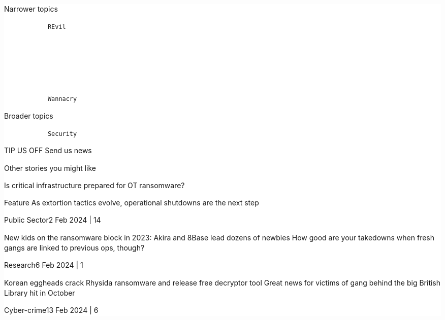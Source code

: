 

Narrower topics




                REvil
            





                Wannacry
            





Broader topics




                Security
            









TIP US OFF
Send us news







Other stories you might like





 
Is critical infrastructure prepared for OT ransomware?

Feature As extortion tactics evolve, operational shutdowns are the next step

Public Sector2 Feb 2024 | 14





 
New kids on the ransomware block in 2023: Akira and 8Base lead dozens of newbies
How good are your takedowns when fresh gangs are linked to previous ops, though?

Research6 Feb 2024 | 1





 
Korean eggheads crack Rhysida ransomware and release free decryptor tool
Great news for victims of gang behind the big British Library hit in October

Cyber-crime13 Feb 2024 | 6
